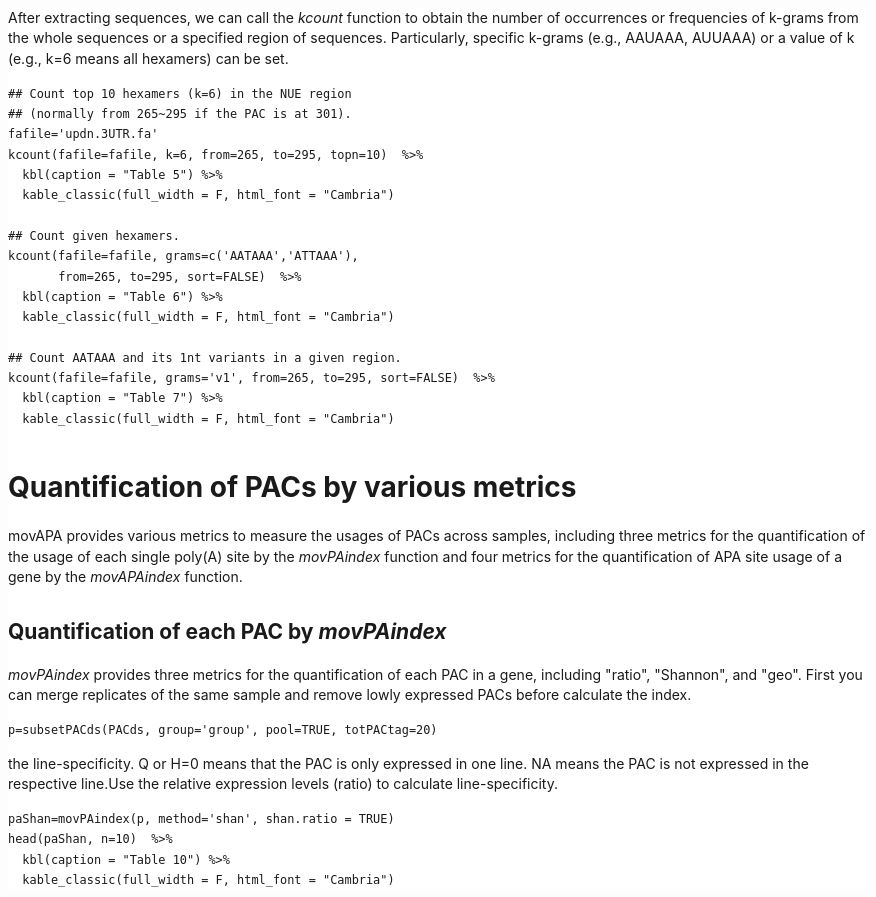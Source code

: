 After extracting sequences, we can call the *kcount* function to obtain the number of occurrences or frequencies of k-grams from the whole sequences or a specified region of sequences.
Particularly, specific k-grams (e.g., AAUAAA, AUUAAA) or a value of k (e.g., k=6 means all hexamers) can be set.

```{r}
## Count top 10 hexamers (k=6) in the NUE region 
## (normally from 265~295 if the PAC is at 301).
fafile='updn.3UTR.fa'
kcount(fafile=fafile, k=6, from=265, to=295, topn=10)  %>%
  kbl(caption = "Table 5") %>%
  kable_classic(full_width = F, html_font = "Cambria")

## Count given hexamers.
kcount(fafile=fafile, grams=c('AATAAA','ATTAAA'), 
       from=265, to=295, sort=FALSE)  %>%
  kbl(caption = "Table 6") %>%
  kable_classic(full_width = F, html_font = "Cambria")

## Count AATAAA and its 1nt variants in a given region.
kcount(fafile=fafile, grams='v1', from=265, to=295, sort=FALSE)  %>%
  kbl(caption = "Table 7") %>%
  kable_classic(full_width = F, html_font = "Cambria")
```

# Quantification of PACs by various metrics

movAPA provides various metrics to measure the usages of PACs across samples, including three metrics for the quantification of the usage of each single poly(A) site by the *movPAindex* function and four metrics for the quantification of APA site usage of a gene by the *movAPAindex* function.

## Quantification of each PAC by *movPAindex*

*movPAindex* provides three metrics for the quantification of each PAC in a gene, including "ratio", "Shannon", and "geo".
First you can merge replicates of the same sample and remove lowly expressed PACs before calculate the index.

```{r message=FALSE}
p=subsetPACds(PACds, group='group', pool=TRUE, totPACtag=20)
```

the line-specificity.
Q or H=0 means that the PAC is only expressed in one line.
NA means the PAC is not expressed in the respective line.Use the relative expression levels (ratio) to calculate line-specificity.

```{r}
paShan=movPAindex(p, method='shan', shan.ratio = TRUE) 
head(paShan, n=10)  %>%
  kbl(caption = "Table 10") %>%
  kable_classic(full_width = F, html_font = "Cambria")
```
